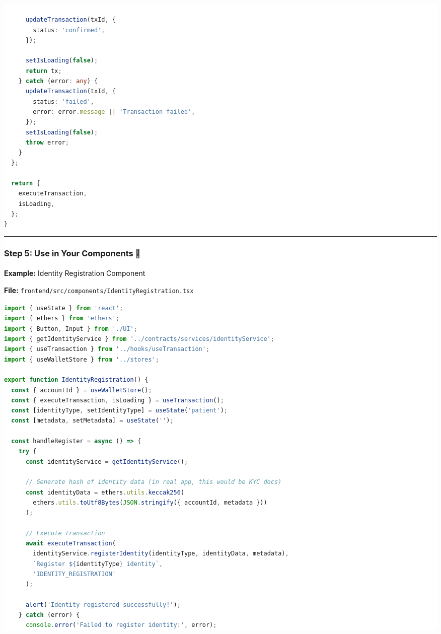 ```typescript

      updateTransaction(txId, {
        status: 'confirmed',
      });

      setIsLoading(false);
      return tx;
    } catch (error: any) {
      updateTransaction(txId, {
        status: 'failed',
        error: error.message || 'Transaction failed',
      });
      setIsLoading(false);
      throw error;
    }
  };

  return {
    executeTransaction,
    isLoading,
  };
}
```

---

### Step 5: Use in Your Components 🎨

**Example:** Identity Registration Component

**File:** `frontend/src/components/IdentityRegistration.tsx`
```typescript
import { useState } from 'react';
import { ethers } from 'ethers';
import { Button, Input } from './UI';
import { getIdentityService } from '../contracts/services/identityService';
import { useTransaction } from '../hooks/useTransaction';
import { useWalletStore } from '../stores';

export function IdentityRegistration() {
  const { accountId } = useWalletStore();
  const { executeTransaction, isLoading } = useTransaction();
  const [identityType, setIdentityType] = useState('patient');
  const [metadata, setMetadata] = useState('');

  const handleRegister = async () => {
    try {
      const identityService = getIdentityService();
      
      // Generate hash of identity data (in real app, this would be KYC docs)
      const identityData = ethers.utils.keccak256(
        ethers.utils.toUtf8Bytes(JSON.stringify({ accountId, metadata }))
      );

      // Execute transaction
      await executeTransaction(
        identityService.registerIdentity(identityType, identityData, metadata),
        `Register ${identityType} identity`,
        'IDENTITY_REGISTRATION'
      );

      alert('Identity registered successfully!');
    } catch (error) {
      console.error('Failed to register identity:', error);
```